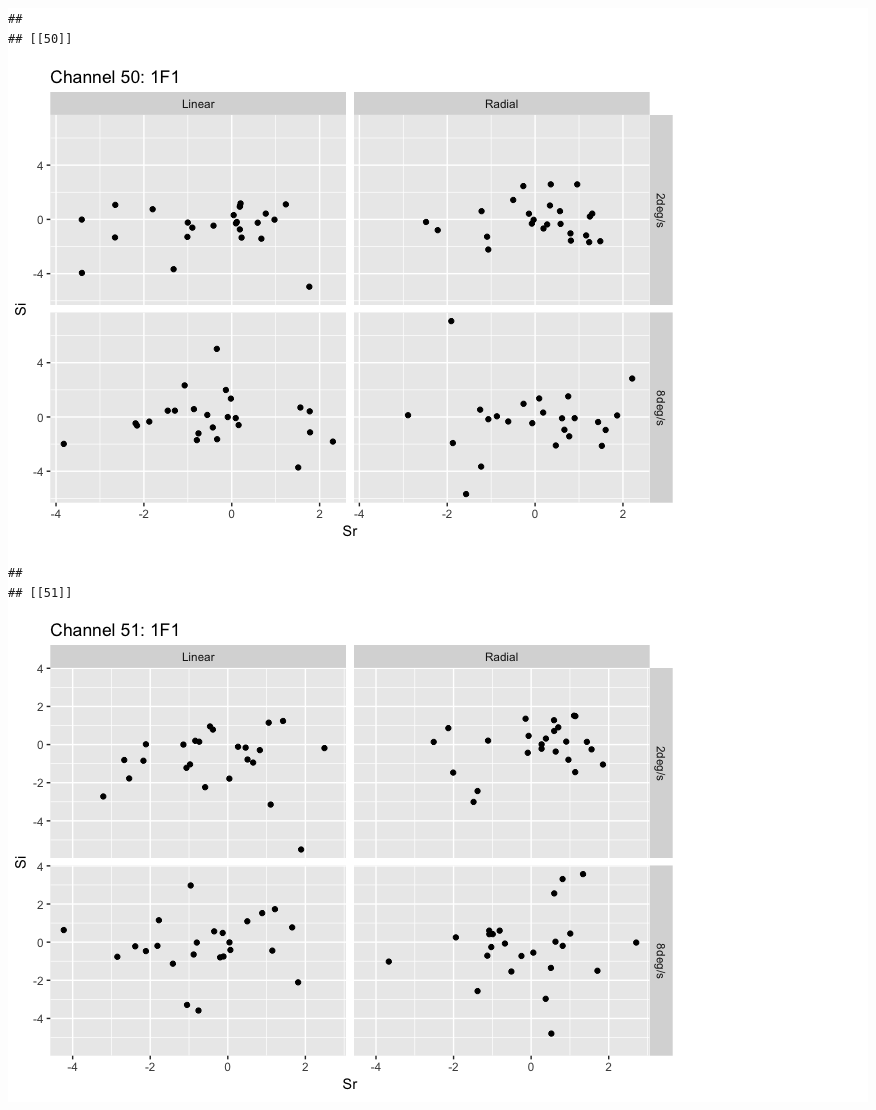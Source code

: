     ## 
    ## [[50]]

![](by-channel-across-participants_files/figure-markdown_github-ascii_identifiers/plot-all-channels-50.png)

    ## 
    ## [[51]]

![](by-channel-across-participants_files/figure-markdown_github-ascii_identifiers/plot-all-channels-51.png)
